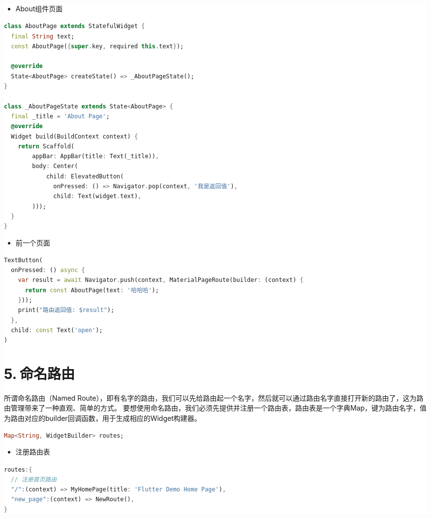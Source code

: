 - About组件页面

```dart
class AboutPage extends StatefulWidget {
  final String text;
  const AboutPage({super.key, required this.text});

  @override
  State<AboutPage> createState() => _AboutPageState();
}

class _AboutPageState extends State<AboutPage> {
  final _title = 'About Page';
  @override
  Widget build(BuildContext context) {
    return Scaffold(
        appBar: AppBar(title: Text(_title)),
        body: Center(
            child: ElevatedButton(
              onPressed: () => Navigator.pop(context, '我是返回值'),
              child: Text(widget.text),
        )));
  }
}
```

- 前一个页面

```dart
TextButton(
  onPressed: () async {
    var result = await Navigator.push(context, MaterialPageRoute(builder: (context) {
      return const AboutPage(text: '哈哈哈');
    }));
    print("路由返回值: $result");
  },
  child: const Text('open');
)
```

# 5. 命名路由

所谓命名路由（Named Route），即有名字的路由，我们可以先给路由起一个名字，然后就可以通过路由名字直接打开新的路由了，这为路由管理带来了一种直观、简单的方式。
要想使用命名路由，我们必须先提供并注册一个路由表，路由表是一个字典Map，键为路由名字，值为路由对应的builder回调函数，用于生成相应的Widget构建器。

```dart
Map<String, WidgetBuilder> routes;
```

- 注册路由表

```dart
routes:{
  // 注册首页路由
  "/":(context) => MyHomePage(title: 'Flutter Demo Home Page'),
  "new_page":(context) => NewRoute(),
} 
```
